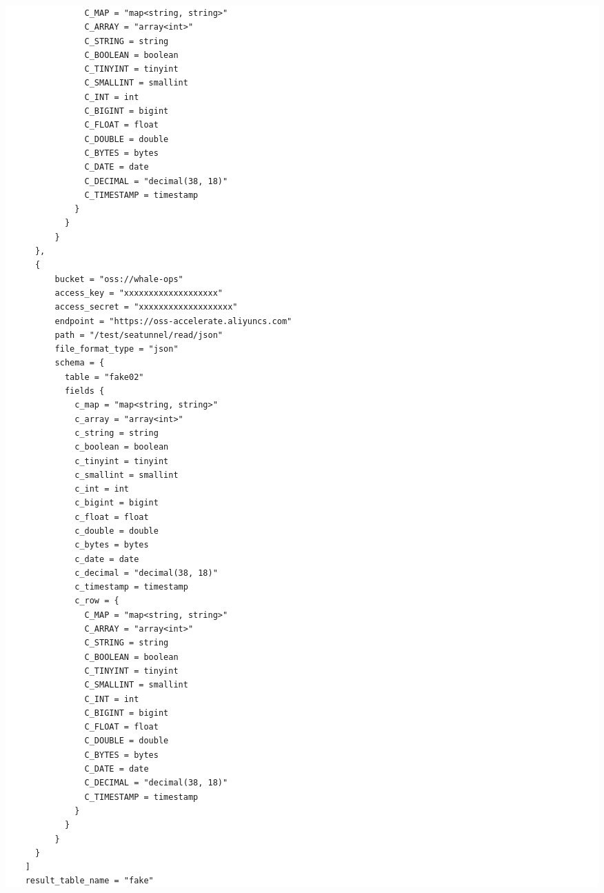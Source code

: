 ```
                C_MAP = "map<string, string>"
                C_ARRAY = "array<int>"
                C_STRING = string
                C_BOOLEAN = boolean
                C_TINYINT = tinyint
                C_SMALLINT = smallint
                C_INT = int
                C_BIGINT = bigint
                C_FLOAT = float
                C_DOUBLE = double
                C_BYTES = bytes
                C_DATE = date
                C_DECIMAL = "decimal(38, 18)"
                C_TIMESTAMP = timestamp
              }
            }
          }
      },
      {
          bucket = "oss://whale-ops"
          access_key = "xxxxxxxxxxxxxxxxxxx"
          access_secret = "xxxxxxxxxxxxxxxxxxx"
          endpoint = "https://oss-accelerate.aliyuncs.com"
          path = "/test/seatunnel/read/json"
          file_format_type = "json"
          schema = {
            table = "fake02"
            fields {
              c_map = "map<string, string>"
              c_array = "array<int>"
              c_string = string
              c_boolean = boolean
              c_tinyint = tinyint
              c_smallint = smallint
              c_int = int
              c_bigint = bigint
              c_float = float
              c_double = double
              c_bytes = bytes
              c_date = date
              c_decimal = "decimal(38, 18)"
              c_timestamp = timestamp
              c_row = {
                C_MAP = "map<string, string>"
                C_ARRAY = "array<int>"
                C_STRING = string
                C_BOOLEAN = boolean
                C_TINYINT = tinyint
                C_SMALLINT = smallint
                C_INT = int
                C_BIGINT = bigint
                C_FLOAT = float
                C_DOUBLE = double
                C_BYTES = bytes
                C_DATE = date
                C_DECIMAL = "decimal(38, 18)"
                C_TIMESTAMP = timestamp
              }
            }
          }
      }
    ]
    result_table_name = "fake"
```